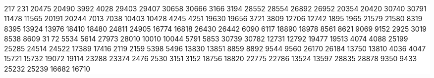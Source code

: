 217 231
20475 20490
3992 4028
29403 29407
30658 30666
3166 3194
28552 28554
26892 26952
20354 20420
30740 30791
11478 11565
20191 20244
7013 7038
10403 10428
4245 4251
19630 19656
3721 3809
12706 12742
1895 1965
21579 21580
8319 8395
13924 13976
18410 18480
24811 24905
16774 16818
26430 26442
6090 6117
18890 18978
8561 8621
9069 9152
2925 3019
8538 8609
31 72
5534 5614
27973 28010
10010 10044
5791 5853
30739 30782
12731 12792
19477 19513
4074 4088
25199 25285
24514 24522
17389 17416
2119 2159
5398 5496
13830 13851
8859 8892
9544 9560
26170 26184
13750 13810
4036 4047
15721 15732
19072 19114
23288 23374
2476 2530
3151 3152
18756 18820
22775 22786
13524 13597
28835 28878
9350 9433
25232 25239
16682 16710